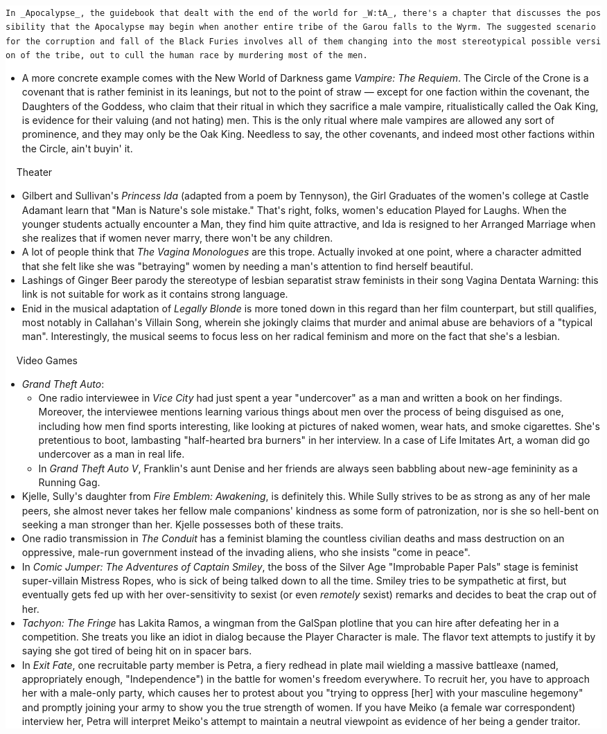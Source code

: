     In _Apocalypse_, the guidebook that dealt with the end of the world for _W:tA_, there's a chapter that discusses the possibility that the Apocalypse may begin when another entire tribe of the Garou falls to the Wyrm. The suggested scenario for the corruption and fall of the Black Furies involves all of them changing into the most stereotypical possible version of the tribe, out to cull the human race by murdering most of the men.
    
-   A more concrete example comes with the New World of Darkness game _Vampire: The Requiem_. The Circle of the Crone is a covenant that is rather feminist in its leanings, but not to the point of straw — except for one faction within the covenant, the Daughters of the Goddess, who claim that their ritual in which they sacrifice a male vampire, ritualistically called the Oak King, is evidence for their valuing (and not hating) men. This is the only ritual where male vampires are allowed any sort of prominence, and they may only be the Oak King. Needless to say, the other covenants, and indeed most other factions within the Circle, ain't buyin' it.

    Theater 

-   Gilbert and Sullivan's _Princess Ida_ (adapted from a poem by Tennyson), the Girl Graduates of the women's college at Castle Adamant learn that "Man is Nature's sole mistake." That's right, folks, women's education Played for Laughs. When the younger students actually encounter a Man, they find him quite attractive, and Ida is resigned to her Arranged Marriage when she realizes that if women never marry, there won't be any children.
-   A lot of people think that _The Vagina Monologues_ are this trope. Actually invoked at one point, where a character admitted that she felt like she was "betraying" women by needing a man's attention to find herself beautiful.
-   Lashings of Ginger Beer parody the stereotype of lesbian separatist straw feminists in their song Vagina Dentata Warning: this link is not suitable for work as it contains strong language.
-   Enid in the musical adaptation of _Legally Blonde_ is more toned down in this regard than her film counterpart, but still qualifies, most notably in Callahan's Villain Song, wherein she jokingly claims that murder and animal abuse are behaviors of a "typical man". Interestingly, the musical seems to focus less on her radical feminism and more on the fact that she's a lesbian.

    Video Games 

-   _Grand Theft Auto_:
    -   One radio interviewee in _Vice City_ had just spent a year "undercover" as a man and written a book on her findings. Moreover, the interviewee mentions learning various things about men over the process of being disguised as one, including how men find sports interesting, like looking at pictures of naked women, wear hats, and smoke cigarettes. She's pretentious to boot, lambasting "half-hearted bra burners" in her interview. In a case of Life Imitates Art, a woman did go undercover as a man in real life.
    -   In _Grand Theft Auto V_, Franklin's aunt Denise and her friends are always seen babbling about new-age femininity as a Running Gag.
-   Kjelle, Sully's daughter from _Fire Emblem: Awakening_, is definitely this. While Sully strives to be as strong as any of her male peers, she almost never takes her fellow male companions' kindness as some form of patronization, nor is she so hell-bent on seeking a man stronger than her. Kjelle possesses both of these traits.
-   One radio transmission in _The Conduit_ has a feminist blaming the countless civilian deaths and mass destruction on an oppressive, male-run government instead of the invading aliens, who she insists "come in peace".
-   In _Comic Jumper: The Adventures of Captain Smiley_, the boss of the Silver Age "Improbable Paper Pals" stage is feminist super-villain Mistress Ropes, who is sick of being talked down to all the time. Smiley tries to be sympathetic at first, but eventually gets fed up with her over-sensitivity to sexist (or even _remotely_ sexist) remarks and decides to beat the crap out of her.
-   _Tachyon: The Fringe_ has Lakita Ramos, a wingman from the GalSpan plotline that you can hire after defeating her in a competition. She treats you like an idiot in dialog because the Player Character is male. The flavor text attempts to justify it by saying she got tired of being hit on in spacer bars.
-   In _Exit Fate_, one recruitable party member is Petra, a fiery redhead in plate mail wielding a massive battleaxe (named, appropriately enough, "Independence") in the battle for women's freedom everywhere. To recruit her, you have to approach her with a male-only party, which causes her to protest about you "trying to oppress \[her\] with your masculine hegemony" and promptly joining your army to show you the true strength of women. If you have Meiko (a female war correspondent) interview her, Petra will interpret Meiko's attempt to maintain a neutral viewpoint as evidence of her being a gender traitor.